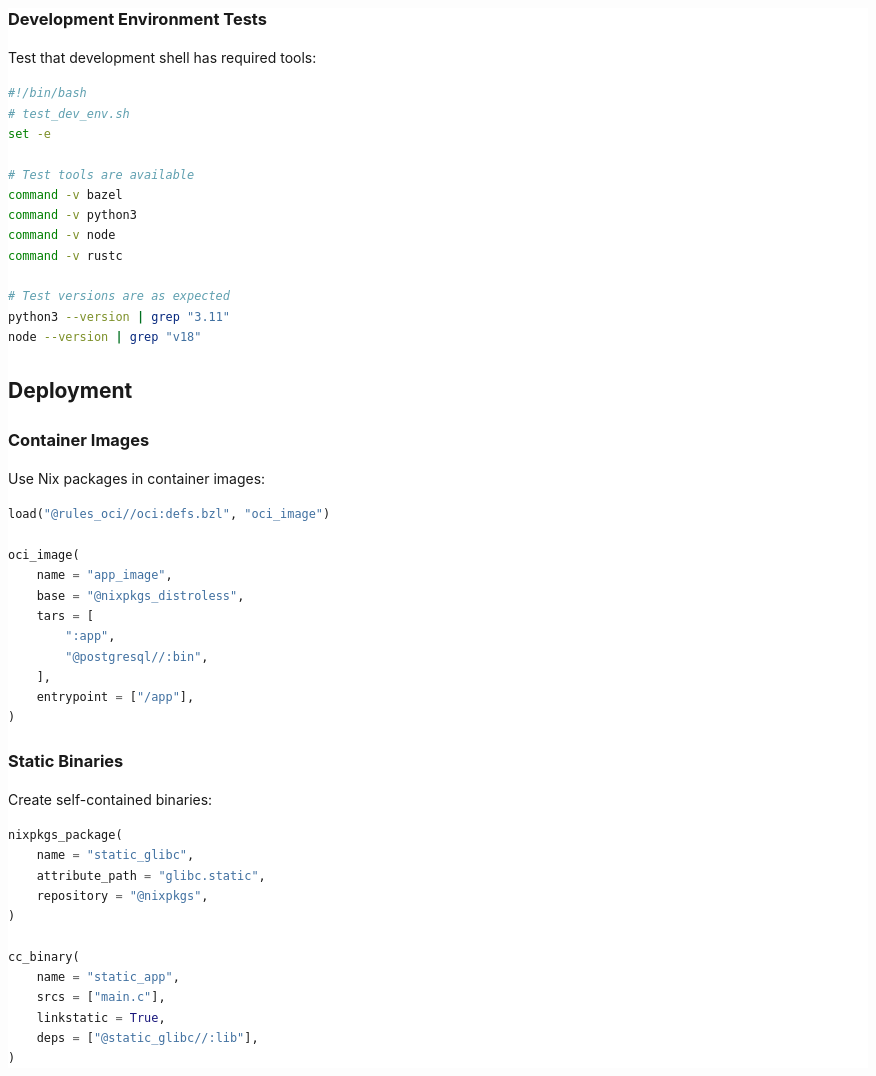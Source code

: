 ### Development Environment Tests

Test that development shell has required tools:

```bash
#!/bin/bash
# test_dev_env.sh
set -e

# Test tools are available
command -v bazel
command -v python3
command -v node
command -v rustc

# Test versions are as expected
python3 --version | grep "3.11"
node --version | grep "v18"
```

## Deployment

### Container Images

Use Nix packages in container images:

```python
load("@rules_oci//oci:defs.bzl", "oci_image")

oci_image(
    name = "app_image",
    base = "@nixpkgs_distroless",
    tars = [
        ":app",
        "@postgresql//:bin",
    ],
    entrypoint = ["/app"],
)
```

### Static Binaries

Create self-contained binaries:

```python
nixpkgs_package(
    name = "static_glibc",
    attribute_path = "glibc.static",
    repository = "@nixpkgs",
)

cc_binary(
    name = "static_app",
    srcs = ["main.c"],
    linkstatic = True,
    deps = ["@static_glibc//:lib"],
)
```
